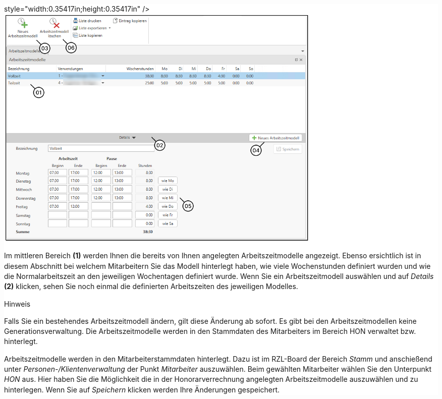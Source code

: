 style="width:0.35417in;height:0.35417in" /><img src=".\img/image62.png"
style="width:6.29921in;height:4.68472in" />

Im mittleren Bereich **(1)** werden Ihnen die bereits von Ihnen
angelegten Arbeitszeitmodelle angezeigt. Ebenso ersichtlich ist in
diesem Abschnitt bei welchem Mitarbeitern Sie das Modell hinterlegt
haben, wie viele Wochenstunden definiert wurden und wie die
Normalarbeitszeit an den jeweiligen Wochentagen definiert wurde. Wenn
Sie ein Arbeitszeitmodell auswählen und auf *Details* **(2)** klicken,
sehen Sie noch einmal die definierten Arbeitszeiten des jeweiligen
Modelles.

Hinweis

Falls Sie ein bestehendes Arbeitszeitmodell ändern, gilt diese Änderung
ab sofort. Es gibt bei den Arbeitszeitmodellen keine
Generationsverwaltung. Die Arbeitszeitmodelle werden in den Stammdaten
des Mitarbeiters im Bereich HON verwaltet bzw. hinterlegt.

Arbeitszeitmodelle werden in den Mitarbeiterstammdaten hinterlegt. Dazu
ist im RZL-Board der Bereich *Stamm* und anschießend unter
*Personen-/Klientenverwaltung* der Punkt *Mitarbeiter* auszuwählen. Beim
gewählten Mitarbeiter wählen Sie den Unterpunkt *HON* aus. Hier haben
Sie die Möglichkeit die in der Honorarverrechnung angelegten
Arbeitszeitmodelle auszuwählen und zu hinterlegen. Wenn Sie auf
*Speichern* klicken werden Ihre Änderungen gespeichert.
